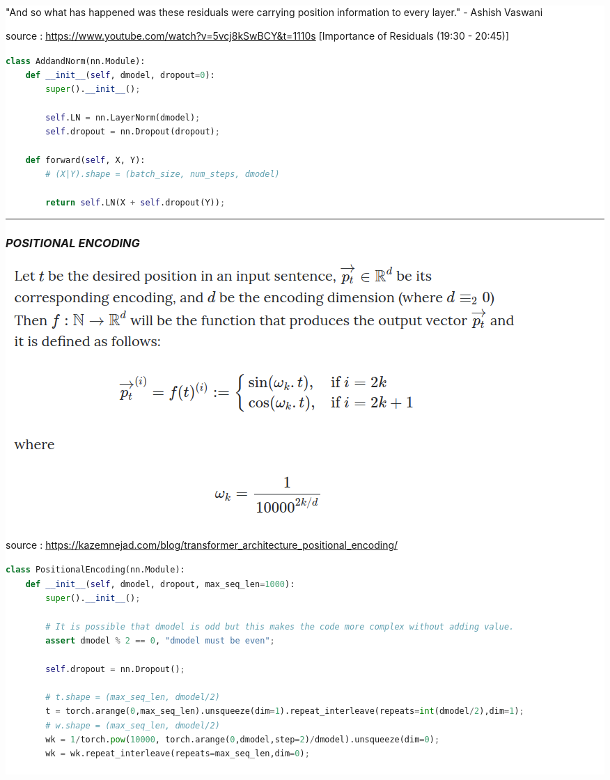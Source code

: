 "And so what has happened was these residuals were carrying position information to every layer." - Ashish Vaswani

source : https://www.youtube.com/watch?v=5vcj8kSwBCY&t=1110s [Importance of Residuals (19:30 - 20:45)]


```python
class AddandNorm(nn.Module):
    def __init__(self, dmodel, dropout=0):
        super().__init__();
        
        self.LN = nn.LayerNorm(dmodel);
        self.dropout = nn.Dropout(dropout);
    
    def forward(self, X, Y):
        # (X|Y).shape = (batch_size, num_steps, dmodel)

        return self.LN(X + self.dropout(Y));
```

***
### *POSITIONAL ENCODING*

![png](../../plots/Transformer_fig2.png)

source : https://kazemnejad.com/blog/transformer_architecture_positional_encoding/


```python
class PositionalEncoding(nn.Module):
    def __init__(self, dmodel, dropout, max_seq_len=1000):
        super().__init__();
        
        # It is possible that dmodel is odd but this makes the code more complex without adding value.
        assert dmodel % 2 == 0, "dmodel must be even";
        
        self.dropout = nn.Dropout();
        
        # t.shape = (max_seq_len, dmodel/2)
        t = torch.arange(0,max_seq_len).unsqueeze(dim=1).repeat_interleave(repeats=int(dmodel/2),dim=1);
        # w.shape = (max_seq_len, dmodel/2)
        wk = 1/torch.pow(10000, torch.arange(0,dmodel,step=2)/dmodel).unsqueeze(dim=0);
        wk = wk.repeat_interleave(repeats=max_seq_len,dim=0);
        
```